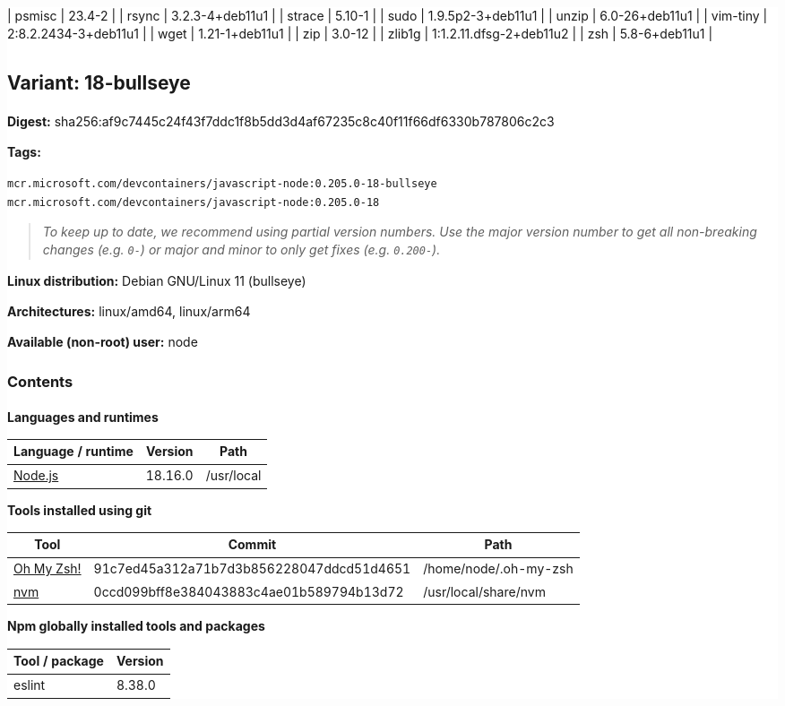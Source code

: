 | psmisc | 23.4-2 |
| rsync | 3.2.3-4+deb11u1 |
| strace | 5.10-1 |
| sudo | 1.9.5p2-3+deb11u1 |
| unzip | 6.0-26+deb11u1 |
| vim-tiny | 2:8.2.2434-3+deb11u1 |
| wget | 1.21-1+deb11u1 |
| zip | 3.0-12 |
| zlib1g | 1:1.2.11.dfsg-2+deb11u2 |
| zsh | 5.8-6+deb11u1 |

## Variant: 18-bullseye

**Digest:** sha256:af9c7445c24f43f7ddc1f8b5dd3d4af67235c8c40f11f66df6330b787806c2c3

**Tags:**
```
mcr.microsoft.com/devcontainers/javascript-node:0.205.0-18-bullseye
mcr.microsoft.com/devcontainers/javascript-node:0.205.0-18
```
> *To keep up to date, we recommend using partial version numbers. Use the major version number to get all non-breaking changes (e.g. `0-`) or major and minor to only get fixes (e.g. `0.200-`).*

**Linux distribution:** Debian GNU/Linux 11 (bullseye)

**Architectures:** linux/amd64, linux/arm64

**Available (non-root) user:** node

### Contents
**Languages and runtimes**

| Language / runtime | Version | Path |
|--------------------|---------|------|
| [Node.js](https://nodejs.org/en/) | 18.16.0 | /usr/local |

**Tools installed using git**

| Tool | Commit | Path |
|------|--------|------|
| [Oh My Zsh!](https://github.com/ohmyzsh/ohmyzsh) | 91c7ed45a312a71b7d3b856228047ddcd51d4651 | /home/node/.oh-my-zsh |
| [nvm](https://github.com/nvm-sh/nvm.git) | 0ccd099bff8e384043883c4ae01b589794b13d72 | /usr/local/share/nvm |

**Npm globally installed tools and packages**

| Tool / package | Version |
|----------------|---------|
| eslint | 8.38.0 |
